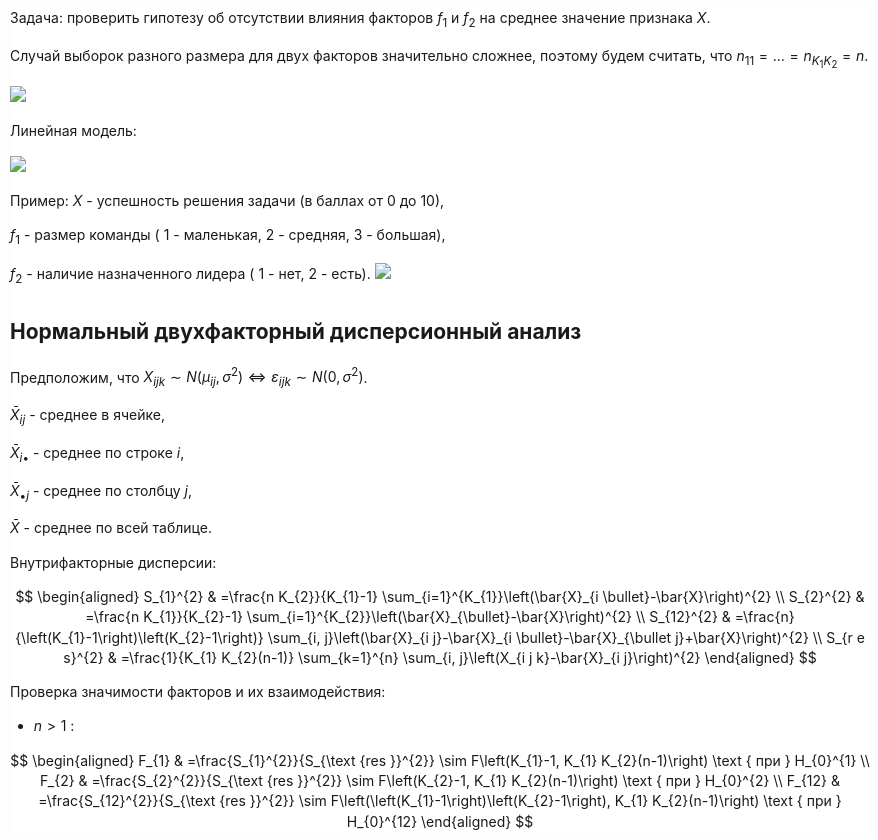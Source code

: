 Задача: проверить гипотезу об отсутствии влияния факторов $f_{1}$ и $f_{2}$ на среднее значение признака $X$.

Случай выборок разного размера для двух факторов значительно сложнее, поэтому будем считать, что $n_{11}=\ldots=n_{K_{1} K_{2}}=n$.


![](https://cdn.mathpix.com/cropped/2024_04_20_e476f79aa1322cd36b12g-33.jpg?height=372&width=1145&top_left_y=232&top_left_x=21)

Линейная модель:

![](https://cdn.mathpix.com/cropped/2024_04_20_e476f79aa1322cd36b12g-34.jpg?height=674&width=782&top_left_y=114&top_left_x=396)

Пример: $X$ - успешность решения задачи (в баллах от 0 до 10),

$f_{1}$ - размер команды ( 1 - маленькая, 2 - средняя, 3 - большая),

$f_{2}$ - наличие назначенного лидера ( 1 - нет, 2 - есть).
![](https://cdn.mathpix.com/cropped/2024_04_20_e476f79aa1322cd36b12g-35.jpg?height=512&width=1066&top_left_y=268&top_left_x=250)

## Нормальный двухфакторный дисперсионный анализ

Предположим, что $X_{i j k} \sim N\left(\mu_{i j}, \sigma^{2}\right) \Leftrightarrow \varepsilon_{i j k} \sim N\left(0, \sigma^{2}\right)$.

$\bar{X}_{i j}$ - среднее в ячейке,

$\bar{X}_{i \bullet}$ - среднее по строке $i$,

$\bar{X}_{\bullet j}$ - среднее по столбцу $j$,

$\bar{X}$ - среднее по всей таблице.

Внутрифакторные дисперсии:

$$
\begin{aligned}
S_{1}^{2} & =\frac{n K_{2}}{K_{1}-1} \sum_{i=1}^{K_{1}}\left(\bar{X}_{i \bullet}-\bar{X}\right)^{2} \\
S_{2}^{2} & =\frac{n K_{1}}{K_{2}-1} \sum_{i=1}^{K_{2}}\left(\bar{X}_{\bullet}-\bar{X}\right)^{2} \\
S_{12}^{2} & =\frac{n}{\left(K_{1}-1\right)\left(K_{2}-1\right)} \sum_{i, j}\left(\bar{X}_{i j}-\bar{X}_{i \bullet}-\bar{X}_{\bullet j}+\bar{X}\right)^{2} \\
S_{r e s}^{2} & =\frac{1}{K_{1} K_{2}(n-1)} \sum_{k=1}^{n} \sum_{i, j}\left(X_{i j k}-\bar{X}_{i j}\right)^{2}
\end{aligned}
$$

Проверка значимости факторов и их взаимодействия:

- $n>1$ :

$$
\begin{aligned}
F_{1} & =\frac{S_{1}^{2}}{S_{\text {res }}^{2}} \sim F\left(K_{1}-1, K_{1} K_{2}(n-1)\right) \text { при } H_{0}^{1} \\
F_{2} & =\frac{S_{2}^{2}}{S_{\text {res }}^{2}} \sim F\left(K_{2}-1, K_{1} K_{2}(n-1)\right) \text { при } H_{0}^{2} \\
F_{12} & =\frac{S_{12}^{2}}{S_{\text {res }}^{2}} \sim F\left(\left(K_{1}-1\right)\left(K_{2}-1\right), K_{1} K_{2}(n-1)\right) \text { при } H_{0}^{12}
\end{aligned}
$$
